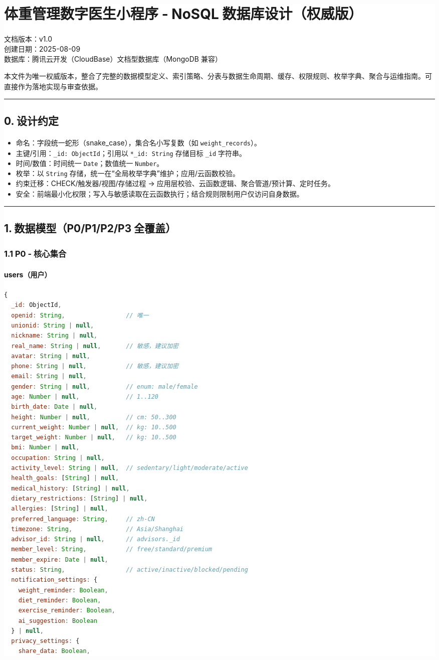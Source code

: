 # 体重管理数字医生小程序 - NoSQL 数据库设计（权威版）

文档版本：v1.0  
创建日期：2025-08-09  
数据库：腾讯云开发（CloudBase）文档型数据库（MongoDB 兼容）

本文件为唯一权威版本，整合了完整的数据模型定义、索引策略、分表与数据生命周期、缓存、权限规则、枚举字典、聚合与运维指南。可直接作为落地实现与审查依据。

---

## 0. 设计约定
- 命名：字段统一蛇形（snake_case），集合名小写复数（如 `weight_records`）。
- 主键/引用：`_id: ObjectId`；引用以 `*_id: String` 存储目标 `_id` 字符串。
- 时间/数值：时间统一 `Date`；数值统一 `Number`。
- 枚举：以 `String` 存储，统一在“全局枚举字典”维护；应用/云函数校验。
- 约束迁移：CHECK/触发器/视图/存储过程 → 应用层校验、云函数逻辑、聚合管道/预计算、定时任务。
- 安全：前端最小化权限；写入与敏感读取在云函数执行；结合规则限制用户仅访问自身数据。

---

## 1. 数据模型（P0/P1/P2/P3 全覆盖）

### 1.1 P0 - 核心集合

#### users（用户）
```javascript
{
  _id: ObjectId,
  openid: String,                 // 唯一
  unionid: String | null,
  nickname: String | null,
  real_name: String | null,       // 敏感，建议加密
  avatar: String | null,
  phone: String | null,           // 敏感，建议加密
  email: String | null,
  gender: String | null,          // enum: male/female
  age: Number | null,             // 1..120
  birth_date: Date | null,
  height: Number | null,          // cm: 50..300
  current_weight: Number | null,  // kg: 10..500
  target_weight: Number | null,   // kg: 10..500
  bmi: Number | null,
  occupation: String | null,
  activity_level: String | null,  // sedentary/light/moderate/active
  health_goals: [String] | null,
  medical_history: [String] | null,
  dietary_restrictions: [String] | null,
  allergies: [String] | null,
  preferred_language: String,     // zh-CN
  timezone: String,               // Asia/Shanghai
  advisor_id: String | null,      // advisors._id
  member_level: String,           // free/standard/premium
  member_expire: Date | null,
  status: String,                 // active/inactive/blocked/pending
  notification_settings: {
    weight_reminder: Boolean,
    diet_reminder: Boolean,
    exercise_reminder: Boolean,
    ai_suggestion: Boolean
  } | null,
  privacy_settings: {
    share_data: Boolean,
```